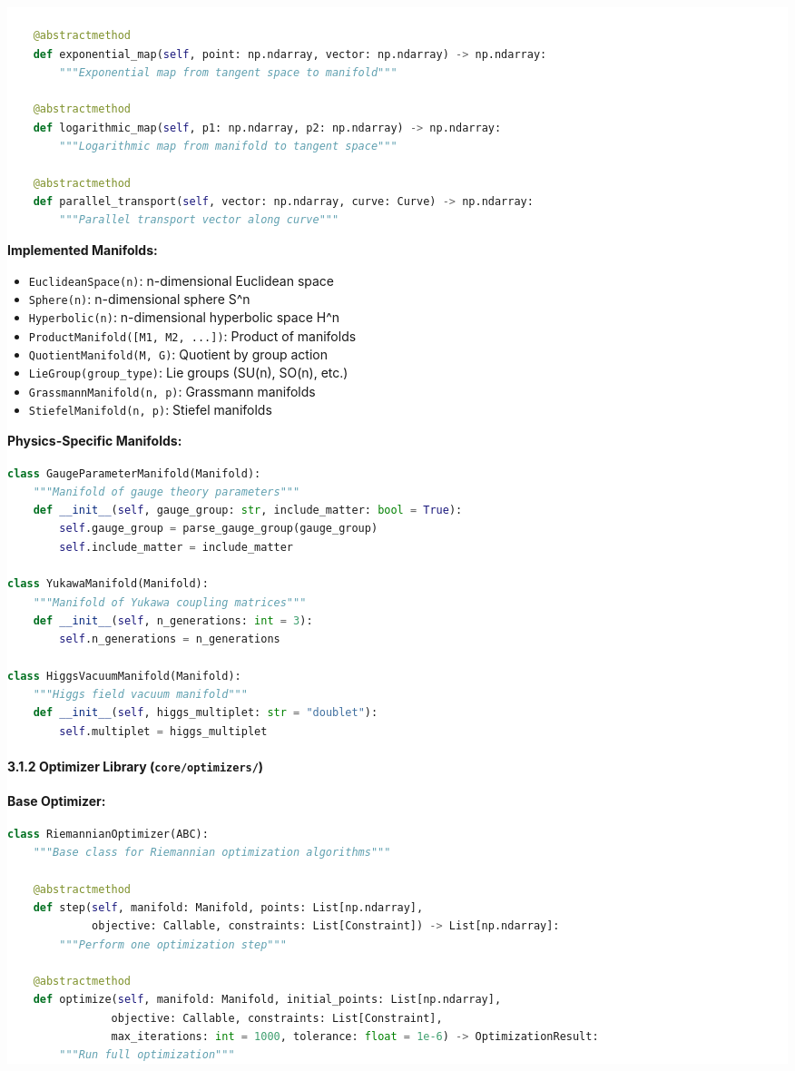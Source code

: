 ```python

    @abstractmethod
    def exponential_map(self, point: np.ndarray, vector: np.ndarray) -> np.ndarray:
        """Exponential map from tangent space to manifold"""

    @abstractmethod
    def logarithmic_map(self, p1: np.ndarray, p2: np.ndarray) -> np.ndarray:
        """Logarithmic map from manifold to tangent space"""

    @abstractmethod
    def parallel_transport(self, vector: np.ndarray, curve: Curve) -> np.ndarray:
        """Parallel transport vector along curve"""
```

**Implemented Manifolds:**
* `EuclideanSpace(n)`: n-dimensional Euclidean space
* `Sphere(n)`: n-dimensional sphere S^n
* `Hyperbolic(n)`: n-dimensional hyperbolic space H^n
* `ProductManifold([M1, M2, ...])`: Product of manifolds
* `QuotientManifold(M, G)`: Quotient by group action
* `LieGroup(group_type)`: Lie groups (SU(n), SO(n), etc.)
* `GrassmannManifold(n, p)`: Grassmann manifolds
* `StiefelManifold(n, p)`: Stiefel manifolds

**Physics-Specific Manifolds:**
```python
class GaugeParameterManifold(Manifold):
    """Manifold of gauge theory parameters"""
    def __init__(self, gauge_group: str, include_matter: bool = True):
        self.gauge_group = parse_gauge_group(gauge_group)
        self.include_matter = include_matter

class YukawaManifold(Manifold):
    """Manifold of Yukawa coupling matrices"""
    def __init__(self, n_generations: int = 3):
        self.n_generations = n_generations

class HiggsVacuumManifold(Manifold):
    """Higgs field vacuum manifold"""
    def __init__(self, higgs_multiplet: str = "doublet"):
        self.multiplet = higgs_multiplet
```

#### 3.1.2 Optimizer Library (`core/optimizers/`)

**Base Optimizer:**
```python
class RiemannianOptimizer(ABC):
    """Base class for Riemannian optimization algorithms"""

    @abstractmethod
    def step(self, manifold: Manifold, points: List[np.ndarray],
             objective: Callable, constraints: List[Constraint]) -> List[np.ndarray]:
        """Perform one optimization step"""

    @abstractmethod
    def optimize(self, manifold: Manifold, initial_points: List[np.ndarray],
                objective: Callable, constraints: List[Constraint],
                max_iterations: int = 1000, tolerance: float = 1e-6) -> OptimizationResult:
        """Run full optimization"""
```
